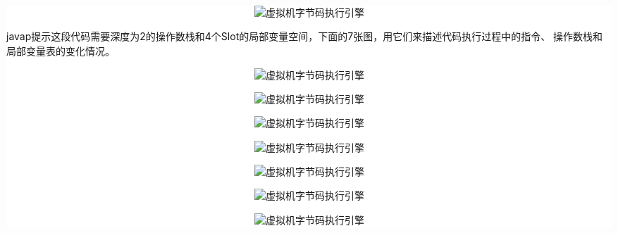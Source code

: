 <div align=center>

![虚拟机字节码执行引擎](http://pengjunlee.3vzhuji.net/static/jvm/84.png "虚拟机字节码执行引擎图")
<div align=left>

javap提示这段代码需要深度为2的操作数栈和4个Slot的局部变量空间，下面的7张图，用它们来描述代码执行过程中的指令、 操作数栈和局部变量表的变化情况。 

<div align=center>

![虚拟机字节码执行引擎](http://pengjunlee.3vzhuji.net/static/jvm/85.png "虚拟机字节码执行引擎图")
<div align=left>

<div align=center>

![虚拟机字节码执行引擎](http://pengjunlee.3vzhuji.net/static/jvm/86.png "虚拟机字节码执行引擎图")
<div align=left>

<div align=center>

![虚拟机字节码执行引擎](http://pengjunlee.3vzhuji.net/static/jvm/87.png "虚拟机字节码执行引擎图")
<div align=left>

<div align=center>

![虚拟机字节码执行引擎](http://pengjunlee.3vzhuji.net/static/jvm/88.png "虚拟机字节码执行引擎图")
<div align=left>

<div align=center>

![虚拟机字节码执行引擎](http://pengjunlee.3vzhuji.net/static/jvm/89.png "虚拟机字节码执行引擎图")
<div align=left>

<div align=center>

![虚拟机字节码执行引擎](http://pengjunlee.3vzhuji.net/static/jvm/90.png "虚拟机字节码执行引擎图")
<div align=left>

<div align=center>

![虚拟机字节码执行引擎](http://pengjunlee.3vzhuji.net/static/jvm/91.png "虚拟机字节码执行引擎图")
<div align=left>
